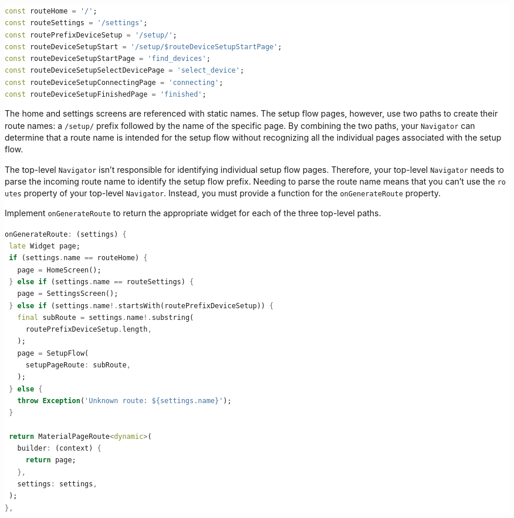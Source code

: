 
```dart
const routeHome = '/';
const routeSettings = '/settings';
const routePrefixDeviceSetup = '/setup/';
const routeDeviceSetupStart = '/setup/$routeDeviceSetupStartPage';
const routeDeviceSetupStartPage = 'find_devices';
const routeDeviceSetupSelectDevicePage = 'select_device';
const routeDeviceSetupConnectingPage = 'connecting';
const routeDeviceSetupFinishedPage = 'finished';
```

The home and settings screens are referenced with
static names. The setup flow pages, however,
use two paths to create their route names: 
a `/setup/` prefix followed by the name of the specific page.
By combining the two paths, your `Navigator` can determine
that a route name is intended for the setup flow without
recognizing all the individual pages associated with 
the setup flow.

The top-level `Navigator` isn’t responsible for identifying
individual setup flow pages. Therefore, your top-level
`Navigator` needs to parse the incoming route name to
identify the setup flow prefix. Needing to parse the route name 
means that you can’t use the `routes` property of your top-level
`Navigator`. Instead, you must provide a function for the
`onGenerateRoute` property.

Implement `onGenerateRoute` to return the appropriate widget
for each of the three top-level paths.


```dart
onGenerateRoute: (settings) {
 late Widget page;
 if (settings.name == routeHome) {
   page = HomeScreen();
 } else if (settings.name == routeSettings) {
   page = SettingsScreen();
 } else if (settings.name!.startsWith(routePrefixDeviceSetup)) {
   final subRoute = settings.name!.substring(
     routePrefixDeviceSetup.length,
   );
   page = SetupFlow(
     setupPageRoute: subRoute,
   );
 } else {
   throw Exception('Unknown route: ${settings.name}');
 }

 return MaterialPageRoute<dynamic>(
   builder: (context) {
     return page;
   },
   settings: settings,
 );
},
```
